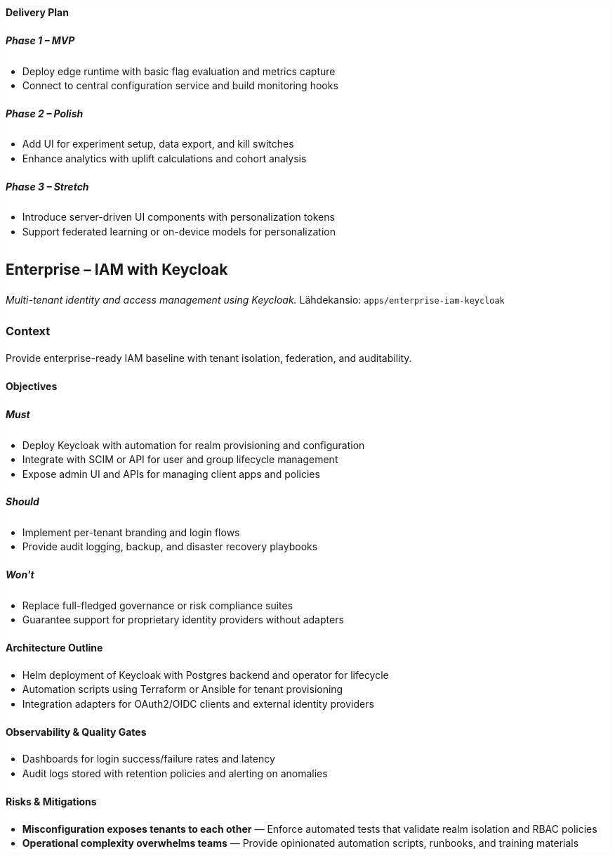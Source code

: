 #### Delivery Plan

##### Phase 1 – MVP
- Deploy edge runtime with basic flag evaluation and metrics capture
- Connect to central configuration service and build monitoring hooks

##### Phase 2 – Polish
- Add UI for experiment setup, data export, and kill switches
- Enhance analytics with uplift calculations and cohort analysis

##### Phase 3 – Stretch
- Introduce server-driven UI components with personalization tokens
- Support federated learning or on-device models for personalization

## Enterprise – IAM with Keycloak
*Multi-tenant identity and access management using Keycloak.*
Lähdekansio: `apps/enterprise-iam-keycloak`

### Context

Provide enterprise-ready IAM baseline with tenant isolation, federation, and auditability.

#### Objectives

##### Must
- Deploy Keycloak with automation for realm provisioning and configuration
- Integrate with SCIM or API for user and group lifecycle management
- Expose admin UI and APIs for managing client apps and policies

##### Should
- Implement per-tenant branding and login flows
- Provide audit logging, backup, and disaster recovery playbooks

##### Won't
- Replace full-fledged governance or risk compliance suites
- Guarantee support for proprietary identity providers without adapters

#### Architecture Outline

- Helm deployment of Keycloak with Postgres backend and operator for lifecycle
- Automation scripts using Terraform or Ansible for tenant provisioning
- Integration adapters for OAuth2/OIDC clients and external identity providers

#### Observability & Quality Gates

- Dashboards for login success/failure rates and latency
- Audit logs stored with retention policies and alerting on anomalies

#### Risks & Mitigations

- **Misconfiguration exposes tenants to each other** — Enforce automated tests that validate realm isolation and RBAC policies
- **Operational complexity overwhelms teams** — Provide opinionated automation scripts, runbooks, and training materials
